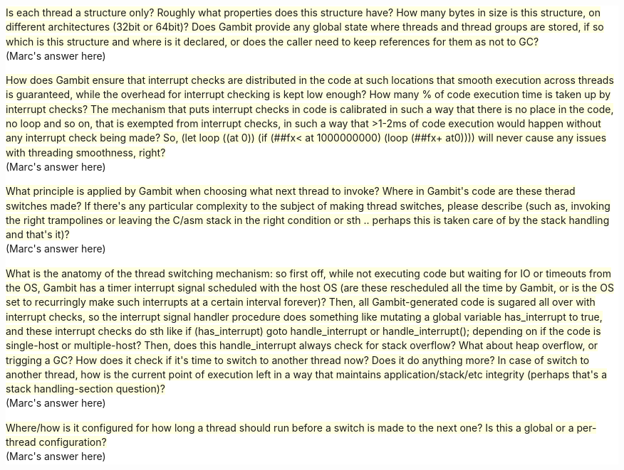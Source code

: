 <span style="background-color:lightyellow;">Is each thread a structure
only? Roughly what properties does this structure have? How many bytes
in size is this structure, on different architectures (32bit or 64bit)?
Does Gambit provide any global state where threads and thread groups are
stored, if so which is this structure and where is it declared, or does
the caller need to keep references for them as not to GC?</span>  
(Marc's answer here)  
  
<span style="background-color:lightyellow;">How does Gambit ensure that
interrupt checks are distributed in the code at such locations that
smooth execution across threads is guaranteed, while the overhead for
interrupt checking is kept low enough? How many % of code execution time
is taken up by interrupt checks? The mechanism that puts interrupt
checks in code is calibrated in such a way that there is no place in the
code, no loop and so on, that is exempted from interrupt checks, in such
a way that \>1-2ms of code execution would happen without any interrupt
check being made? So, (let loop ((at 0)) (if (\#\#fx\< at 1000000000)
(loop (\#\#fx+ at0)))) will never cause any issues with threading
smoothness, right?</span>  
(Marc's answer here)  
  
<span style="background-color:lightyellow;">What principle is applied by
Gambit when choosing what next thread to invoke? Where in Gambit's code
are these therad switches made? If there's any particular complexity to
the subject of making thread switches, please describe (such as,
invoking the right trampolines or leaving the C/asm stack in the right
condition or sth .. perhaps this is taken care of by the stack handling
and that's it)?</span>  
(Marc's answer here)  
  
<span style="background-color:lightyellow;">What is the anatomy of the
thread switching mechanism: so first off, while not executing code but
waiting for IO or timeouts from the OS, Gambit has a timer interrupt
signal scheduled with the host OS (are these rescheduled all the time by
Gambit, or is the OS set to recurringly make such interrupts at a
certain interval forever)? Then, all Gambit-generated code is sugared
all over with interrupt checks, so the interrupt signal handler
procedure does something like mutating a global variable has\_interrupt
to true, and these interrupt checks do sth like if (has\_interrupt) goto
handle\_interrupt or handle\_interrupt(); depending on if the code is
single-host or multiple-host? Then, does this handle\_interrupt always
check for stack overflow? What about heap overflow, or trigging a GC?
How does it check if it's time to switch to another thread now? Does it
do anything more? In case of switch to another thread, how is the
current point of execution left in a way that maintains
application/stack/etc integrity (perhaps that's a stack handling-section
question)?</span>  
(Marc's answer here)  
  
<span style="background-color:lightyellow;">Where/how is it configured
for how long a thread should run before a switch is made to the next
one? Is this a global or a per-thread configuration?</span>  
(Marc's answer here)  
  